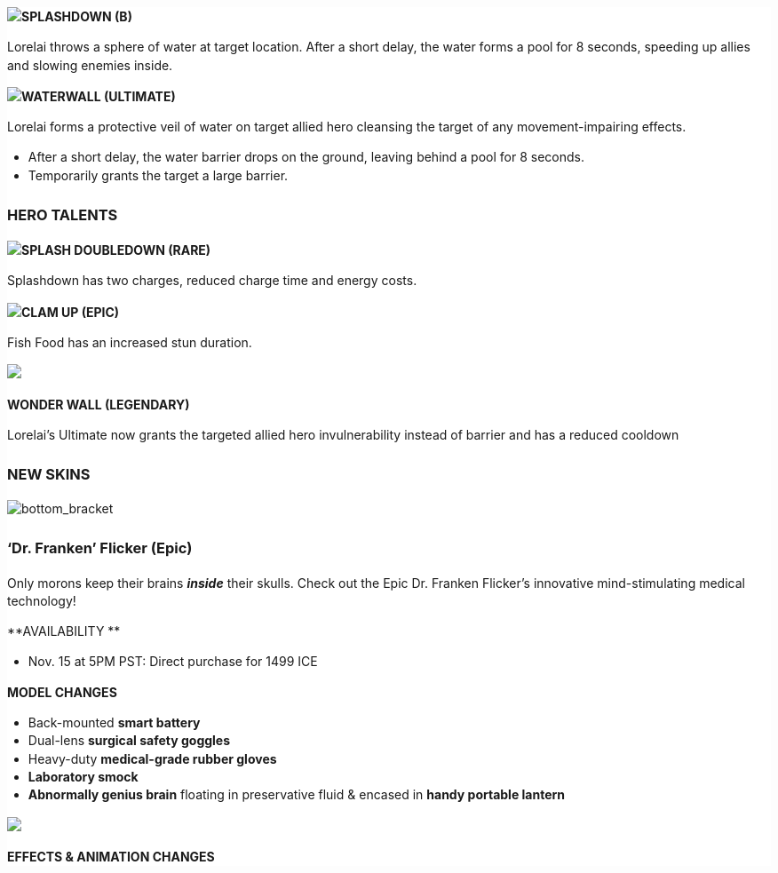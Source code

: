 ![](https://jd3sljkvzi-flywheel.netdna-ssl.com/wp-content/uploads/2017/10/B_Icon_Splashdown-150x150.jpg)**SPLASHDOWN \(B\)**

Lorelai throws a sphere of water at target location. After a short delay, the water forms a pool for 8 seconds, speeding up allies and slowing enemies inside.

![](https://jd3sljkvzi-flywheel.netdna-ssl.com/wp-content/uploads/2017/10/C_Icon_Waterfall-1-150x150.jpg)**WATERWALL \(ULTIMATE\)**

Lorelai forms a protective veil of water on target allied hero cleansing the target of any movement-impairing effects.

* After a short delay, the water barrier drops on the ground, leaving behind a pool for 8 seconds.
* Temporarily grants the target a large barrier.

### **HERO TALENTS**

![](https://jd3sljkvzi-flywheel.netdna-ssl.com/wp-content/uploads/2017/10/Rare_talent_splash_doubledown-150x150.jpg)**SPLASH DOUBLEDOWN \(RARE\)**

Splashdown has two charges, reduced charge time and energy costs.

![](https://jd3sljkvzi-flywheel.netdna-ssl.com/wp-content/uploads/2017/10/Epic_Talent_Clam_Up-1000x1000.jpg)**CLAM UP \(EPIC\)**

Fish Food has an increased stun duration.

![](https://jd3sljkvzi-flywheel.netdna-ssl.com/wp-content/uploads/2017/10/Legendary_talent_wonderwall-1000x1000.jpg)

**WONDER WALL \(LEGENDARY\)**

Lorelai’s Ultimate now grants the targeted allied hero invulnerability instead of barrier and has a reduced cooldown

### **NEW SKINS**

![bottom\_bracket](https://jd3sljkvzi-flywheel.netdna-ssl.com/wp-content/uploads/2016/09/Bracket2.png)

### ‘Dr. Franken’ Flicker \(Epic\)

Only morons keep their brains _**inside**_ their skulls. Check out the Epic Dr. Franken Flicker’s innovative mind-stimulating medical technology!

**AVAILABILITY **

* Nov. 15 at 5PM PST: Direct purchase for 1499 ICE

**MODEL CHANGES**

* Back-mounted **smart battery**
* Dual-lens **surgical safety goggles**
* Heavy-duty **medical-grade rubber gloves**
* **Laboratory smock**
* **Abnormally genius brain** floating in preservative fluid & encased in **handy portable lantern**

![](https://jd3sljkvzi-flywheel.netdna-ssl.com/wp-content/uploads/2017/10/Scientist_Flicker.jpg)

**EFFECTS & ANIMATION CHANGES**
